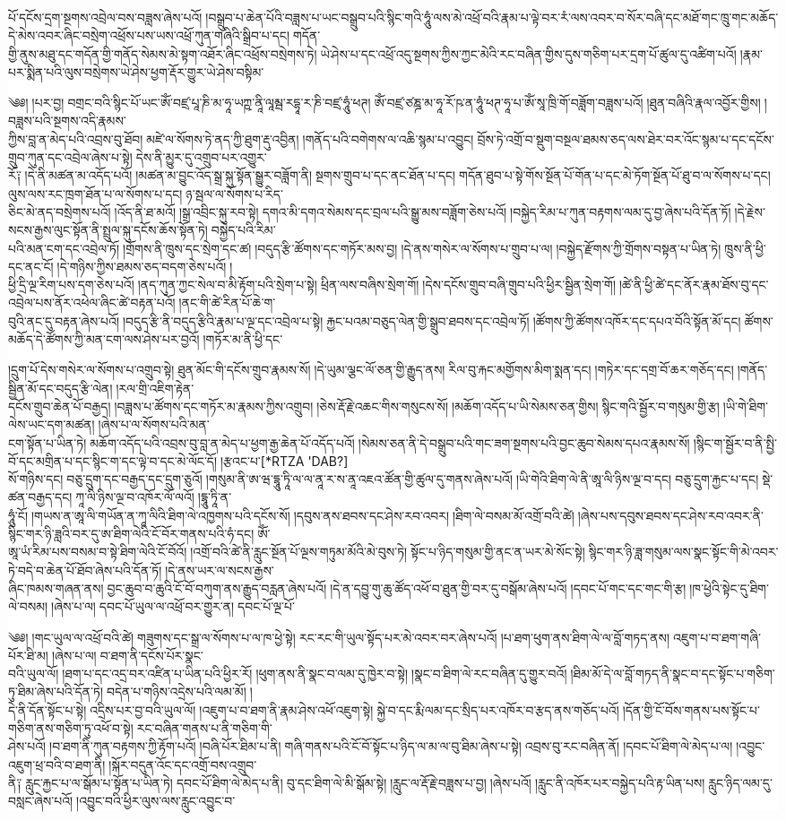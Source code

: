 པོ་དངོས་དྲག་སྔགས་འབྲེལ་བས་བཟླས་ཞེས་པའོ། །བསྒྲུབ་པ་ཆེན་པོའི་བཟླས་པ་ཡང་བསྒྲུབ་པའི་སྙིང་གའི་ཧཱུཾ་ལས་མེ་འཕྲོ་བའི་རྣམ་པ་ལྟེ་བར་རཾ་ལས་འབར་བ་སོར་བཞི་དང་མཐོ་གང་ཁྲུ་གང་མཆོད་དེ་མེས་འབར་ཞིང་བསྲེག་འཕྲོས་པས་ཡས་འཕྲོ་ཀུན་གཞིའི་སྒྲིབ་པ་དང། གདོན་  
གྱི་ནུས་མཐུ་དང་གདོན་གྱི་གནོད་སེམས་མེ་སྟག་འཐོར་ཞིང་འཕྲོས་བསྲེགས་ཏེ། ཡེ་ཤེས་པ་དང་འཕྲོ་འདུ་སྔགས་ཀྱིས་ཀྱང་མེའི་རང་བཞིན་གྱིས་དུས་གཅིག་པར་དྲག་པོ་ཚུལ་དུ་འཚིག་པའོ། །རྣམ་པར་སྨིན་པའི་ལུས་བསྲེགས་ཡེ་ཤེས་ཕྱག་རྡོར་གྱུར་ཡེ་ཤེས་བསྟིམ་  
  
༄༅། །པར་བྱ། བགྲང་བའི་སྙིང་པོ་ཡང་ཨོཾ་བཛྲ་པཱ་ཎི་མ་ཧཱ་ཡཀྵ་ནཱི་ལཱམྦ་རདྷཱ་ར་ཎི་བཛྲ་ཧཱུཾ་ཕཊ། ཨོཾ་བཛྲ་ཙཎྜ་མ་ཧཱ་རོ་ཥ་ན་ཧཱུཾ་ཕཊ་ཧཱ་པ་ཨོཾ་སཱ་ཁྲི་གོ་བཟློག་བཟླས་པའོ། །ཐུན་བཞིའི་རྣལ་འབྱོར་གྱིས། །བཟླས་པའི་སྔགས་འདི་རྣམས་  
ཀྱིས་བླ་ན་མེད་པའི་འབྲས་བུ་ཐོབ། མཛེ་ལ་སོགས་ཏེ་ནད་ཀྱི་ཐུག་རྡུ་འབྱིན། །གནོད་པའི་བགེགས་ལ་འཆི་སྙམ་པ་འབྱུང། བྲོས་ཏེ་འགྲོ་བ་སྡུག་བསྔལ་ཐམས་ཅད་ལས་ཐེར་བར་འོང་སྙམ་པ་དང་དངོས་གྲུབ་ཀུན་དང་འབྲེལ་ཞེས་པ་སྟེ། དེས་ནི་མྱུར་དུ་འགྲུབ་པར་འགྱུར་  
རོ༑ །དེ་ནི་མཚན་མ་འདོད་པའོ། །མཚན་མ་བྱུང་འོད་སྒྲ་སྐུ་སྟོན་སྒྱུར་བཟློག་ནི། སྔགས་གྲུབ་པ་དང་ནང་ཐོན་པ་དང། གདོན་ཐུབ་པ་སྟེ་གོས་སྔོན་པོ་གོན་པ་དང་མེ་ཏོག་སྔོན་པོ་ཐུ་བ་ལ་སོགས་པ་དང། ལུས་ལས་རང་ཁྲག་ཐོན་པ་ལ་སོགས་པ་དང། ཉ་སྦལ་ལ་སོགས་པ་རིད་  
ཅིང་མེ་ནད་བསྲེགས་པའོ། །འོད་ནི་ཐ་མའོ། །སྒྲ་འབྲིང་སྐུ་རབ་སྟེ། དགའ་མི་དགའ་སེམས་དང་བྲལ་པའི་སྒྱུ་མས་བཟློག་ཅེས་པའོ། །བསྐྱེད་རིམ་པ་ཀུན་བརྟགས་ལམ་དུ་བྱ་ཞེས་པའི་དོན་ཏོ། །དེ་རྗེས་སངས་རྒྱས་ལུང་སྟོན་ནི་སྤྲུལ་སྐུ་དངོས་ཆོས་སྟོན་ཏེ། བསྐྱེད་པའི་རིམ་  
པའི་མན་ངག་དང་འབྲེལ་ཏོ། །གྲོགས་ནི་ཁྲུས་དང་སྲེག་དང་ཚ། །བདུད་རྩི་ཚོགས་དང་གཏོར་མས་བྱ། །དེ་ནས་གསེར་ལ་སོགས་པ་གྲུབ་པ་ལ། །བསྐྱེད་རྫོགས་ཀྱི་གྲོགས་བསྟན་པ་ཡིན་ཏེ། ཁྲུས་ནི་ཕྱི་དང་ནང་ངོ། །དེ་གཉིས་ཀྱིས་ཐམས་ཅད་བདག་ཅེས་པའོ། །  
ཕྱི་དྲི་ལྔ་རིག་པས་དག་ཅེས་པའོ། །ནད་ཀུན་ཀྱང་སེལ་བ་མི་རྟོག་པའི་སྲེག་པ་སྟེ། ཕྲིན་ལས་བཞིས་སྲེག་གོ། །དེས་དངོས་གྲུབ་བཞི་གྲུབ་པའི་ཕྱིར་སྦྱིན་སྲེག་གོ། །ཚེ་ནི་ཕྱི་ཚེ་དང་ནོར་རྣམ་ཐོས་བུ་དང་འབྲེལ་པས་ནོར་འཕེལ་ཞིང་ཚེ་བརྟན་པའོ། །ནང་གི་ཚེ་རིན་པོ་ཆེ་ག་  
བུའི་ནང་དུ་བརྟན་ཞེས་པའོ། །བདུད་རྩི་ནི་བདུད་རྩིའི་རྣམ་པ་ལྔ་དང་འབྲེལ་པ་སྟེ། རྐྱང་པའམ་བཅུད་ལེན་གྱི་སྒྲུབ་ཐབས་དང་འབྲེལ་ཏོ། །ཚོགས་ཀྱི་ཚོགས་འཁོར་དང་དཔའ་བོའི་སྟོན་མོ་དང། ཚོགས་མཆོད་དེ་ཚོགས་ཀྱི་མན་ངག་ལས་ཤེས་པར་བྱའོ། །གཏོར་མ་ནི་ཕྱི་དང་  
  
།དྲུག་པོ་དེས་གསེར་ལ་སོགས་པ་འགྲུབ་སྟེ། ཐུན་མོང་གི་དངོས་གྲུབ་རྣམས་སོ། །དེ་ཡུམ་ལྕང་ལོ་ཅན་གྱི་རྒྱུད་ནས། རིལ་བུ་རྐང་མགྱོགས་མིག་སྨན་དང། །གཏེར་དང་དགྲ་བོ་ཆར་གཅོད་དང། །གནོད་སྦྱིན་མོ་དང་བདུད་རྩི་ལེན། །རལ་གྲི་འཇིག་རྟེན་  
དངོས་གྲུབ་ཆེན་པོ་བརྒྱད། །བཟླས་པ་ཚོགས་དང་གཏོར་མ་རྣམས་ཀྱིས་འགྲུབ། །ཅེས་རྡོ་རྗེ་འཆང་གིས་གསུངས་སོ། །མཆོག་འདོད་པ་ཡི་སེམས་ཅན་གྱིས། སྙིང་གའི་སྦྱོར་བ་གསུམ་གྱི་རྩ། །ཡི་གེ་ཐིག་ལེས་ཡང་དག་མཚན། །ཞེས་པ་ལ་སོགས་པའི་མན་  
ངག་སྟོན་པ་ཡིན་ཏེ། མཆོག་འདོད་པའི་འབྲས་བུ་བླ་ན་མེད་པ་ཕྱག་རྒྱ་ཆེན་པོ་འདོད་པའོ། །སེམས་ཅན་ནི་དེ་བསྒྲུབ་པའི་གང་ཟག་སྔགས་པའི་བྱང་ཆུབ་སེམས་དཔའ་རྣམས་སོ། །སྙིང་ག་སྦྱོར་བ་ནི་སྤྱི་བོ་དང་མགྲིན་པ་དང་སྙིང་ག་དང་ལྟེ་བ་དང་མེ་ལོང་དོ། །རྩའང་པ་[*RTZA 'DAB?]  
སོ་གཉིས་དང། བཅུ་དྲུག་དང་བརྒྱད་དང་དྲུག་ཅུའོ། །གསུམ་ནི་ཨ་ཝ་དྷཱུ་ཏཱི་ལ་ལ་ནཱ་ར་ས་ནཱ་འཇའ་ཚོན་གྱི་ཚུལ་དུ་གནས་ཞེས་པའོ། །ཡི་གེའི་ཐིག་ལེ་ནི་ཨཱ་ལི་ཉིས་ལྔ་བ་དང། བཅུ་དྲུག་རྐྱང་པ་དང། སྡེ་ཚན་བརྒྱད་དང། ཀཱ་ལི་ཉིས་ལྔ་བ་འཁོར་ལོ་ལའོ། །དྷཱུ་ཏཱི་ན་  
ཧཱུཾ་ངོ། །གཡས་ན་ཨཱ་ལི་གཡོན་ན་ཀཱ་ལིའི་ཐིག་ལེ་འཁྱགས་པའི་དངོས་སོ། །དབུས་ནས་ཐབས་དང་ཤེས་རབ་འབར། །ཐིག་ལེ་བསམ་མོ་འགྲོ་བའི་ཚེ། །ཞེས་པས་དབུས་ཐབས་དང་ཤེས་རབ་འབར་ནི་སྙིང་གར་ཉི་ཟླའི་བར་དུ་ཨ་ཐིག་ལེའི་ངོ་བོར་གནས་པའི་ཧཾ་དང། ཨོཾ་  
ཨཱ་ཡཾ་རིམ་པས་བསམ་བ་སྟེ་ཐིག་ལེའི་ངོ་བོའོ། །འགྲོ་བའི་ཚེ་ནི་རླུང་སྔོན་པོ་ལྔས་གཏུམ་མོའི་མེ་བུས་ཏེ། སྟོང་པ་ཉིད་གསུམ་གྱི་ནང་ན་ཡར་མེ་སོང་སྟེ། སྙིང་གར་ཉི་ཟླ་གསུམ་ལས་སྣང་སྟོང་གི་མེ་འབར་ཏེ་བདེ་བ་ཆེན་པོ་ཐོབ་ཞེས་པའི་དོན་ཏོ། །དེ་ནས་ཡར་ལ་སངས་རྒྱས་  
ཞིང་ཁམས་གཞན་ནས། བྱང་ཆུབ་བ་ཆུའི་ངོ་བོ་བཀུག་ནས་རྒྱུད་བརླན་ཞེས་པའོ། །དེ་ན་དབྱུ་གུ་ཆུ་ཚོད་འཕོ་བ་ཐུན་གྱི་བར་དུ་བསྒོམ་ཞེས་པའོ། །དབང་པོ་གང་དང་གང་གི་རྩ། །ཁ་ཕྱེའི་སྟེང་དུ་ཐིག་ལེ་བསམ། །ཞེས་པ་ལ། དབང་པོ་ཡུལ་ལ་འཕྲོ་བར་གྱུར་ན། དབང་པོ་ལྔ་པོ་  
  
༄༅། །གང་ཡུལ་ལ་འཕྲོ་བའི་ཚེ། གཟུགས་དང་སྒྲ་ལ་སོགས་པ་ལ་ཁ་ཕྱེ་སྟེ། རང་རང་གི་ཡུལ་སྟོད་པར་མེ་འབར་བར་ཞེས་པའོ། །པ་ཐག་ཕུག་ནས་ཐིག་ལེ་ལ་བློ་གཏད་ནས། འཇུག་པ་བ་ཐག་གཞི་པོར་ཐི་མ། །ཞེས་པ་ལ། བ་ཐག་ནི་དངོས་པོར་སྣང་  
བའི་ཡུལ་ལོ། །ཐག་པ་དང་འདྲ་བར་འཛིན་པ་ཡིན་པའི་ཕྱིར་རོ། །ཕུག་ནས་ནི་སྣང་བ་ལམ་དུ་ཁྱེར་བ་སྟེ། །སྣང་བ་ཐིག་ལེ་རང་བཞིན་དུ་གྱུར་བའོ། །ཐིམ་མོ་དེ་ལ་བློ་གཏད་ནི་སྣང་བ་དང་སྟོང་པ་གཅིག་ཏུ་ཐིམ་ཞེས་པའི་དོན་ཏེ། བདེན་པ་གཉིས་འདྲེས་པའི་ལམ་མོ། །  
དེ་ནི་དོན་སྟོང་པ་སྟེ། འདྲིས་པར་བྱ་བའི་ཡུལ་ལོ། །འཇུག་པ་བ་ཐག་ནི་རྣམ་ཤེས་འཕོ་འཇུག་སྟེ། སྐྱེ་བ་དང་རྨི་ལམ་དང་སྲིད་པར་འཁོར་བ་རྩད་ནས་གཅོད་པའོ། །དོན་གྱི་ངོ་བོས་གནས་པས་སྟོང་པ་གཅིག་ནས་གཅིག་ཏུ་འཕོ་བ་སྟེ། རང་བཞིན་གནས་པ་ནི་གཅིག་གི་  
ཤེས་པའོ། །བ་ཐག་ནི་ཀུན་བརྟགས་ཀྱི་རྟོག་པའོ། །བཞི་པོར་ཐིམ་པ་ནི། གཞི་གནས་པའི་ངོ་བོ་སྟོང་པ་ཉིད་ལ་མ་ལ་བུ་ཐིམ་ཞེས་པ་སྟེ། འབྲས་བུ་རང་བཞིན་ནོ། །དབང་པོ་ཐིག་ལེ་མེད་པ་ལ། །འབྱུང་འཇུག་ཕྲ་བའི་བ་ཐག་ནི། །སྐོར་བདུན་འོང་དང་འགྲོ་བས་འགྲུབ་  
ནི༑ རླུང་རྐྱང་པ་ལ་སྒོམ་པ་སྟོན་པ་ཡིན་ཏེ། དབང་པོ་ཐིག་ལེ་མེད་པ་ནི། བུ་དང་ཐིག་ལེ་མི་སྒོམ་སྟེ། །རླུང་ལ་རྡོ་རྗེ་བཟླས་པ་བྱ། །ཞེས་པའོ། །རླུང་ནི་འཁོར་པར་བསྐྱེད་པའི་རྟ་ཡིན་པས། རླུང་ཉིད་ལམ་དུ་བསླང་ཞེས་པའོ། །འབྱུང་བའི་ཕྱིར་ལུས་ལས་རླུང་འབྱུང་བ་  